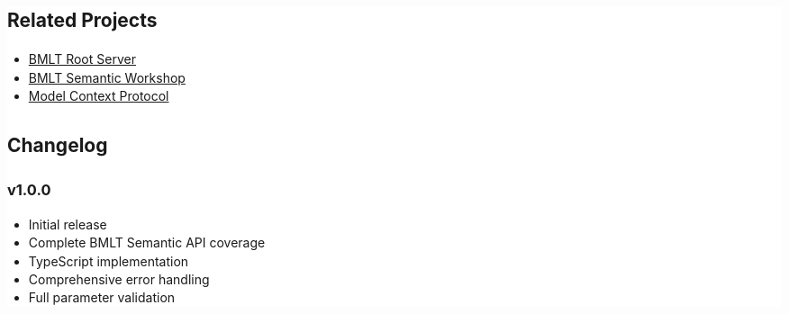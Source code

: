 ## Related Projects

- [BMLT Root Server](https://github.com/bmlt-enabled/bmlt-root-server)
- [BMLT Semantic Workshop](https://semantic.bmlt.app)
- [Model Context Protocol](https://modelcontextprotocol.io)

## Changelog

### v1.0.0
- Initial release
- Complete BMLT Semantic API coverage
- TypeScript implementation
- Comprehensive error handling
- Full parameter validation
